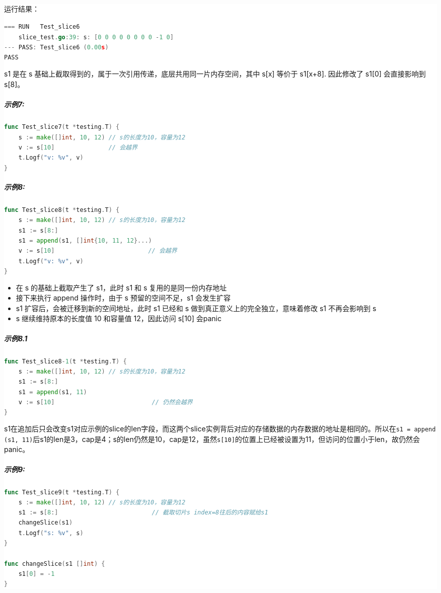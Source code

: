 运行结果：

```go
=== RUN   Test_slice6
    slice_test.go:39: s: [0 0 0 0 0 0 0 0 -1 0]
--- PASS: Test_slice6 (0.00s)
PASS
```

s1 是在 s 基础上截取得到的，属于一次引用传递，底层共用同一片内存空间，其中 s[x] 等价于 s1[x+8]. 因此修改了 s1[0] 会直接影响到 s[8]。

##### 示例7:

```go
func Test_slice7(t *testing.T) {
	s := make([]int, 10, 12) // s的长度为10，容量为12
	v := s[10]               // 会越界
	t.Logf("v: %v", v)
}
```

##### 示例8:

```go
func Test_slice8(t *testing.T) {
	s := make([]int, 10, 12) // s的长度为10，容量为12
	s1 := s[8:]
	s1 = append(s1, []int{10, 11, 12}...)
	v := s[10] 							// 会越界
	t.Logf("v: %v", v)
}
```

- 在 s 的基础上截取产生了 s1，此时 s1 和 s 复用的是同一份内存地址
- 接下来执行 append 操作时，由于 s 预留的空间不足，s1 会发生扩容
- s1 扩容后，会被迁移到新的空间地址，此时 s1 已经和 s 做到真正意义上的完全独立，意味着修改 s1 不再会影响到 s
- s 继续维持原本的长度值 10 和容量值 12，因此访问 s[10] 会panic

#####  示例8.1

```go
func Test_slice8-1(t *testing.T) {
	s := make([]int, 10, 12) // s的长度为10，容量为12
	s1 := s[8:]
	s1 = append(s1, 11)
	v := s[10] 							 // 仍然会越界
}
```

s1在追加后只会改变s1对应示例的slice的len字段，而这两个slice实例背后对应的存储数据的内存数据的地址是相同的。所以在```s1 = append(s1, 11)```后s1的len是3，cap是4；s的len仍然是10，cap是12，虽然`s[10]`的位置上已经被设置为11，但访问的位置小于len，故仍然会panic。

##### 示例9:

```go
func Test_slice9(t *testing.T) {
	s := make([]int, 10, 12) // s的长度为10，容量为12
	s1 := s[8:]				 			 // 截取切片s index=8往后的内容赋给s1
	changeSlice(s1)
	t.Logf("s: %v", s)
}

func changeSlice(s1 []int) {
	s1[0] = -1
}
```
